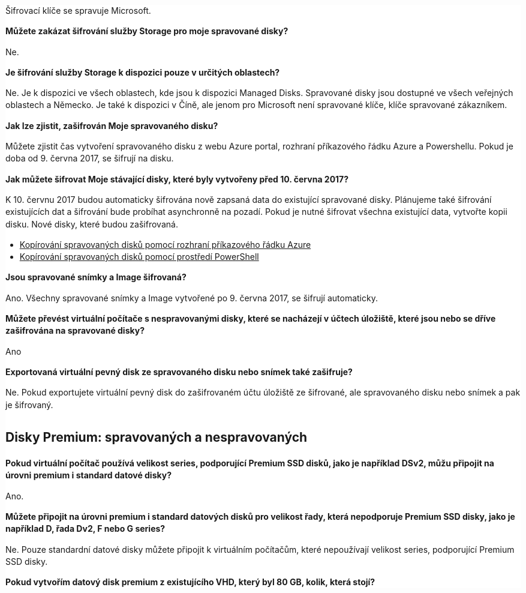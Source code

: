 Šifrovací klíče se spravuje Microsoft.

**Můžete zakázat šifrování služby Storage pro moje spravované disky?**

Ne.

**Je šifrování služby Storage k dispozici pouze v určitých oblastech?**

Ne. Je k dispozici ve všech oblastech, kde jsou k dispozici Managed Disks. Spravované disky jsou dostupné ve všech veřejných oblastech a Německo. Je také k dispozici v Číně, ale jenom pro Microsoft není spravované klíče, klíče spravované zákazníkem.

**Jak lze zjistit, zašifrován Moje spravovaného disku?**

Můžete zjistit čas vytvoření spravovaného disku z webu Azure portal, rozhraní příkazového řádku Azure a Powershellu. Pokud je doba od 9. června 2017, se šifrují na disku.

**Jak můžete šifrovat Moje stávající disky, které byly vytvořeny před 10. června 2017?**

K 10. červnu 2017 budou automaticky šifrována nově zapsaná data do existující spravované disky. Plánujeme také šifrování existujících dat a šifrování bude probíhat asynchronně na pozadí. Pokud je nutné šifrovat všechna existující data, vytvořte kopii disku. Nové disky, které budou zašifrovaná.

* [Kopírování spravovaných disků pomocí rozhraní příkazového řádku Azure](../articles/virtual-machines/scripts/virtual-machines-linux-cli-sample-copy-managed-disks-to-same-or-different-subscription.md?toc=%2fcli%2fmodule%2ftoc.json)
* [Kopírování spravovaných disků pomocí prostředí PowerShell](../articles/virtual-machines/scripts/virtual-machines-windows-powershell-sample-copy-managed-disks-to-same-or-different-subscription.md?toc=%2fcli%2fmodule%2ftoc.json)

**Jsou spravované snímky a Image šifrovaná?**

Ano. Všechny spravované snímky a Image vytvořené po 9. června 2017, se šifrují automaticky. 

**Můžete převést virtuální počítače s nespravovanými disky, které se nacházejí v účtech úložiště, které jsou nebo se dříve zašifrována na spravované disky?**

Ano

**Exportovaná virtuální pevný disk ze spravovaného disku nebo snímek také zašifruje?**

Ne. Pokud exportujete virtuální pevný disk do zašifrovaném účtu úložiště ze šifrované, ale spravovaného disku nebo snímek a pak je šifrovaný. 

## <a name="premium-disks-managed-and-unmanaged"></a>Disky Premium: spravovaných a nespravovaných

**Pokud virtuální počítač používá velikost series, podporující Premium SSD disků, jako je například DSv2, můžu připojit na úrovni premium i standard datové disky?** 

Ano.

**Můžete připojit na úrovni premium i standard datových disků pro velikost řady, která nepodporuje Premium SSD disky, jako je například D, řada Dv2, F nebo G series?**

Ne. Pouze standardní datové disky můžete připojit k virtuálním počítačům, které nepoužívají velikost series, podporující Premium SSD disky.

**Pokud vytvořím datový disk premium z existujícího VHD, který byl 80 GB, kolik, která stojí?**
